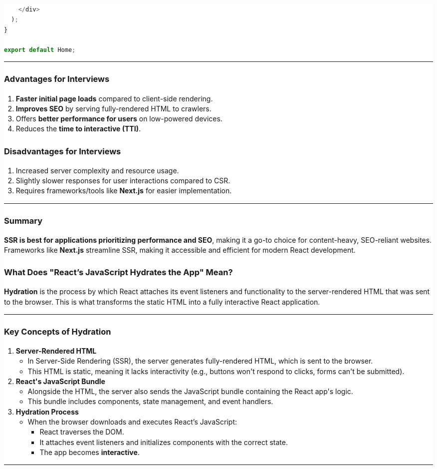 ```jsx
    </div>
  );
}

export default Home;
```

---

### **Advantages for Interviews**

1. **Faster initial page loads** compared to client-side rendering.
2. **Improves SEO** by serving fully-rendered HTML to crawlers.
3. Offers **better performance for users** on low-powered devices.
4. Reduces the **time to interactive (TTI)**.

### **Disadvantages for Interviews**

1. Increased server complexity and resource usage.
2. Slightly slower responses for user interactions compared to CSR.
3. Requires frameworks/tools like **Next.js** for easier implementation.

---

### **Summary**

**SSR is best for applications prioritizing performance and SEO**, making it a go-to choice for content-heavy, SEO-reliant websites. Frameworks like **Next.js** streamline SSR, making it accessible and efficient for modern React development.

### **What Does "React’s JavaScript Hydrates the App" Mean?**

**Hydration** is the process by which React attaches its event listeners and functionality to the server-rendered HTML that was sent to the browser. This is what transforms the static HTML into a fully interactive React application.

---

### **Key Concepts of Hydration**

1. **Server-Rendered HTML**
   - In Server-Side Rendering (SSR), the server generates fully-rendered HTML, which is sent to the browser.
   - This HTML is static, meaning it lacks interactivity (e.g., buttons won't respond to clicks, forms can't be submitted).
2. **React's JavaScript Bundle**
   - Alongside the HTML, the server also sends the JavaScript bundle containing the React app's logic.
   - This bundle includes components, state management, and event handlers.
3. **Hydration Process**
   - When the browser downloads and executes React’s JavaScript:
     - React traverses the DOM.
     - It attaches event listeners and initializes components with the correct state.
     - The app becomes **interactive**.

---